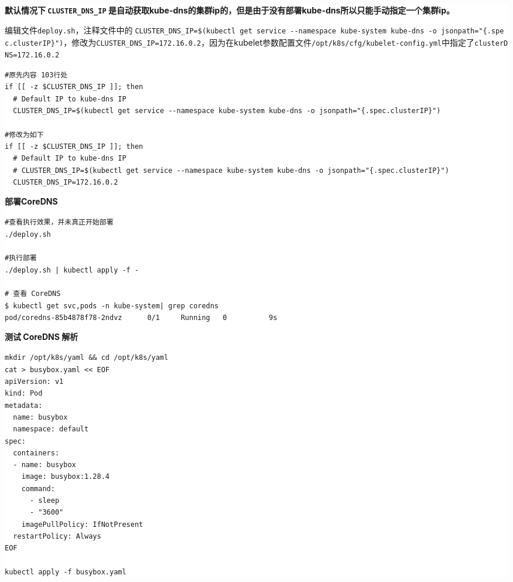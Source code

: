 
**默认情况下 `CLUSTER_DNS_IP` 是自动获取kube-dns的集群ip的，但是由于没有部署kube-dns所以只能手动指定一个集群ip。**

编辑文件`deploy.sh`，注释文件中的 `CLUSTER_DNS_IP=$(kubectl get service --namespace kube-system kube-dns -o jsonpath="{.spec.clusterIP}")`，修改为`CLUSTER_DNS_IP=172.16.0.2`，因为在kubelet参数配置文件`/opt/k8s/cfg/kubelet-config.yml`中指定了`clusterDNS=172.16.0.2`

```shell
#原先内容 103行处
if [[ -z $CLUSTER_DNS_IP ]]; then
  # Default IP to kube-dns IP
  CLUSTER_DNS_IP=$(kubectl get service --namespace kube-system kube-dns -o jsonpath="{.spec.clusterIP}")
  
#修改为如下
if [[ -z $CLUSTER_DNS_IP ]]; then
  # Default IP to kube-dns IP
  # CLUSTER_DNS_IP=$(kubectl get service --namespace kube-system kube-dns -o jsonpath="{.spec.clusterIP}")
  CLUSTER_DNS_IP=172.16.0.2
```



**部署CoreDNS**

```shell
#查看执行效果，并未真正开始部署
./deploy.sh

#执行部署
./deploy.sh | kubectl apply -f -

# 查看 CoreDNS
$ kubectl get svc,pods -n kube-system| grep coredns
pod/coredns-85b4878f78-2ndvz      0/1     Running   0          9s
```



**测试 CoreDNS 解析**

```shell
mkdir /opt/k8s/yaml && cd /opt/k8s/yaml
cat > busybox.yaml << EOF
apiVersion: v1
kind: Pod
metadata:
  name: busybox
  namespace: default
spec:
  containers:
  - name: busybox
    image: busybox:1.28.4
    command:
      - sleep
      - "3600"
    imagePullPolicy: IfNotPresent
  restartPolicy: Always
EOF

kubectl apply -f busybox.yaml
```
